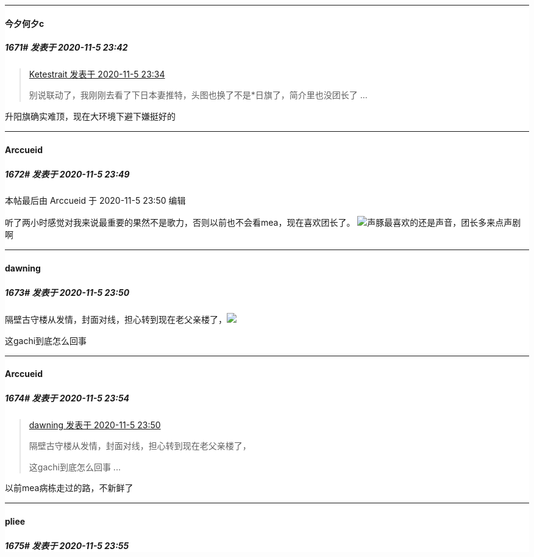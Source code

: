 
-----

####  今夕何夕c  
##### 1671#       发表于 2020-11-5 23:42


<blockquote><a href="httphttps://bbs.saraba1st.com/2b/forum.php?mod=redirect&amp;goto=findpost&amp;pid=49293190&amp;ptid=1966145" target="_blank">Ketestrait 发表于 2020-11-5 23:34</a>

别说联动了，我刚刚去看了下日本妻推特，头图也换了不是*日旗了，简介里也没团长了 ...</blockquote>
升阳旗确实难顶，现在大环境下避下嫌挺好的


-----

####  Arccueid  
##### 1672#       发表于 2020-11-5 23:49


 本帖最后由 Arccueid 于 2020-11-5 23:50 编辑 

听了两小时感觉对我来说最重要的果然不是歌力，否则以前也不会看mea，现在喜欢团长了。
<img src="https://static.saraba1st.com/image/smiley/face2017/073.png" referrerpolicy="no-referrer">声豚最喜欢的还是声音，团长多来点声剧啊


-----

####  dawning  
##### 1673#       发表于 2020-11-5 23:50


隔壁古守楼从发情，封面对线，担心转到现在老父亲楼了，<img src="https://static.saraba1st.com/image/smiley/face2017/066.png" referrerpolicy="no-referrer">

这gachi到底怎么回事


-----

####  Arccueid  
##### 1674#       发表于 2020-11-5 23:54


<blockquote><a href="httphttps://bbs.saraba1st.com/2b/forum.php?mod=redirect&amp;goto=findpost&amp;pid=49293369&amp;ptid=1966145" target="_blank">dawning 发表于 2020-11-5 23:50</a>

隔壁古守楼从发情，封面对线，担心转到现在老父亲楼了，

这gachi到底怎么回事 ...</blockquote>
以前mea病栋走过的路，不新鲜了


-----

####  pliee  
##### 1675#       发表于 2020-11-5 23:55

